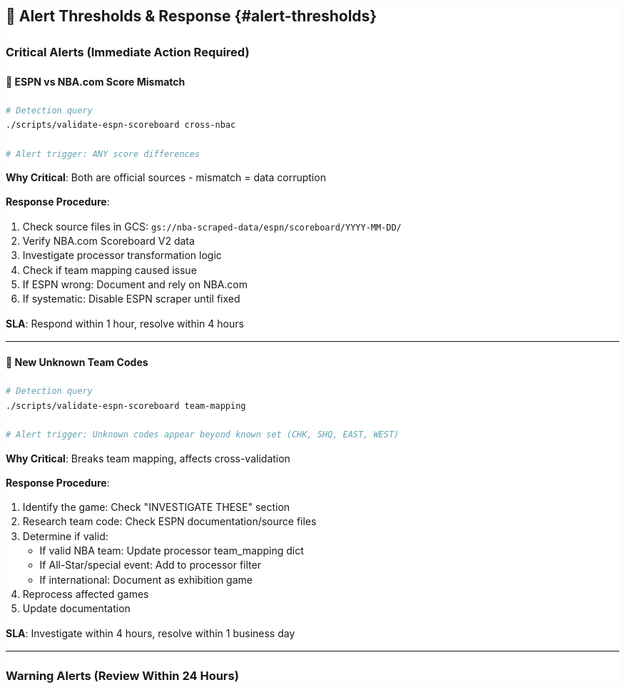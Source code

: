 
## 🚨 Alert Thresholds & Response {#alert-thresholds}

### Critical Alerts (Immediate Action Required)

#### **🔴 ESPN vs NBA.com Score Mismatch**

```bash
# Detection query
./scripts/validate-espn-scoreboard cross-nbac

# Alert trigger: ANY score differences
```

**Why Critical**: Both are official sources - mismatch = data corruption

**Response Procedure**:
1. Check source files in GCS: `gs://nba-scraped-data/espn/scoreboard/YYYY-MM-DD/`
2. Verify NBA.com Scoreboard V2 data
3. Investigate processor transformation logic
4. Check if team mapping caused issue
5. If ESPN wrong: Document and rely on NBA.com
6. If systematic: Disable ESPN scraper until fixed

**SLA**: Respond within 1 hour, resolve within 4 hours

---

#### **🔴 New Unknown Team Codes**

```bash
# Detection query
./scripts/validate-espn-scoreboard team-mapping

# Alert trigger: Unknown codes appear beyond known set (CHK, SHQ, EAST, WEST)
```

**Why Critical**: Breaks team mapping, affects cross-validation

**Response Procedure**:
1. Identify the game: Check "INVESTIGATE THESE" section
2. Research team code: Check ESPN documentation/source files
3. Determine if valid:
   - If valid NBA team: Update processor team_mapping dict
   - If All-Star/special event: Add to processor filter
   - If international: Document as exhibition game
4. Reprocess affected games
5. Update documentation

**SLA**: Investigate within 4 hours, resolve within 1 business day

---

### Warning Alerts (Review Within 24 Hours)
